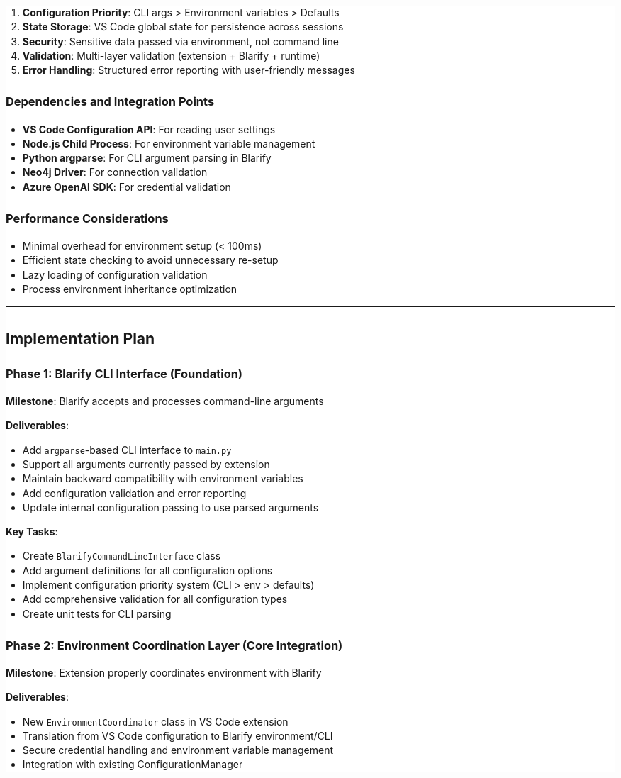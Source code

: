 1. **Configuration Priority**: CLI args > Environment variables > Defaults
2. **State Storage**: VS Code global state for persistence across sessions
3. **Security**: Sensitive data passed via environment, not command line
4. **Validation**: Multi-layer validation (extension + Blarify + runtime)
5. **Error Handling**: Structured error reporting with user-friendly messages

### Dependencies and Integration Points

- **VS Code Configuration API**: For reading user settings
- **Node.js Child Process**: For environment variable management
- **Python argparse**: For CLI argument parsing in Blarify
- **Neo4j Driver**: For connection validation
- **Azure OpenAI SDK**: For credential validation

### Performance Considerations

- Minimal overhead for environment setup (< 100ms)
- Efficient state checking to avoid unnecessary re-setup
- Lazy loading of configuration validation
- Process environment inheritance optimization

---

## Implementation Plan

### Phase 1: Blarify CLI Interface (Foundation)
**Milestone**: Blarify accepts and processes command-line arguments

**Deliverables**:
- Add `argparse`-based CLI interface to `main.py`
- Support all arguments currently passed by extension
- Maintain backward compatibility with environment variables
- Add configuration validation and error reporting
- Update internal configuration passing to use parsed arguments

**Key Tasks**:
- Create `BlarifyCommandLineInterface` class
- Add argument definitions for all configuration options
- Implement configuration priority system (CLI > env > defaults)
- Add comprehensive validation for all configuration types
- Create unit tests for CLI parsing

### Phase 2: Environment Coordination Layer (Core Integration)
**Milestone**: Extension properly coordinates environment with Blarify

**Deliverables**:
- New `EnvironmentCoordinator` class in VS Code extension
- Translation from VS Code configuration to Blarify environment/CLI
- Secure credential handling and environment variable management
- Integration with existing ConfigurationManager
